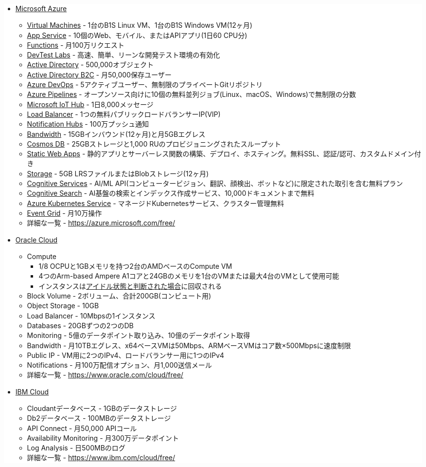   * [Microsoft Azure](https://azure.microsoft.com)
    * [Virtual Machines](https://azure.microsoft.com/services/virtual-machines/) - 1台のB1S Linux VM、1台のB1S Windows VM(12ヶ月)
    * [App Service](https://azure.microsoft.com/services/app-service/) - 10個のWeb、モバイル、またはAPIアプリ(1日60 CPU分)
    * [Functions](https://azure.microsoft.com/services/functions/) - 月100万リクエスト
    * [DevTest Labs](https://azure.microsoft.com/services/devtest-lab/) - 高速、簡単、リーンな開発テスト環境の有効化
    * [Active Directory](https://azure.microsoft.com/services/active-directory/) - 500,000オブジェクト
    * [Active Directory B2C](https://azure.microsoft.com/services/active-directory/external-identities/b2c/) - 月50,000保存ユーザー
    * [Azure DevOps](https://azure.microsoft.com/services/devops/) - 5アクティブユーザー、無制限のプライベートGitリポジトリ
    * [Azure Pipelines](https://azure.microsoft.com/services/devops/pipelines/) - オープンソース向けに10個の無料並列ジョブ(Linux、macOS、Windows)で無制限の分数
    * [Microsoft IoT Hub](https://azure.microsoft.com/services/iot-hub/) - 1日8,000メッセージ
    * [Load Balancer](https://azure.microsoft.com/services/load-balancer/) - 1つの無料パブリックロードバランサーIP(VIP)
    * [Notification Hubs](https://azure.microsoft.com/services/notification-hubs/) - 100万プッシュ通知
    * [Bandwidth](https://azure.microsoft.com/pricing/details/bandwidth/) - 15GBインバウンド(12ヶ月)と月5GBエグレス
    * [Cosmos DB](https://azure.microsoft.com/services/cosmos-db/) - 25GBストレージと1,000 RUのプロビジョニングされたスループット
    * [Static Web Apps](https://azure.microsoft.com/pricing/details/app-service/static/) - 静的アプリとサーバーレス関数の構築、デプロイ、ホスティング。無料SSL、認証/認可、カスタムドメイン付き
    * [Storage](https://azure.microsoft.com/services/storage/) - 5GB LRSファイルまたはBlobストレージ(12ヶ月)
    * [Cognitive Services](https://azure.microsoft.com/services/cognitive-services/) - AI/ML API(コンピュータービジョン、翻訳、顔検出、ボットなど)に限定された取引を含む無料プラン
    * [Cognitive Search](https://azure.microsoft.com/services/search/#features) - AI基盤の検索とインデックス作成サービス、10,000ドキュメントまで無料
    * [Azure Kubernetes Service](https://azure.microsoft.com/services/kubernetes-service/) - マネージドKubernetesサービス、クラスター管理無料
    * [Event Grid](https://azure.microsoft.com/services/event-grid/) - 月10万操作
    * 詳細な一覧 - https://azure.microsoft.com/free/

  * [Oracle Cloud](https://www.oracle.com/cloud/)
    * Compute
       - 1/8 OCPUと1GBメモリを持つ2台のAMDベースのCompute VM
       - 4つのArm-based Ampere A1コアと24GBのメモリを1台のVMまたは最大4台のVMとして使用可能
       - インスタンスは[アイドル状態と判断された場合](https://docs.oracle.com/en-us/iaas/Content/FreeTier/freetier_topic-Always_Free_Resources.htm#compute__idleinstances)に回収される
    * Block Volume - 2ボリューム、合計200GB(コンピュート用)
    * Object Storage - 10GB
    * Load Balancer - 10Mbpsの1インスタンス
    * Databases - 20GBずつの2つのDB
    * Monitoring - 5億のデータポイント取り込み、10億のデータポイント取得
    * Bandwidth - 月10TBエグレス、x64ベースVMは50Mbps、ARMベースVMはコア数×500Mbpsに速度制限
    * Public IP - VM用に2つのIPv4、ロードバランサー用に1つのIPv4
    * Notifications - 月100万配信オプション、月1,000送信メール
    * 詳細な一覧 - https://www.oracle.com/cloud/free/

  * [IBM Cloud](https://www.ibm.com/cloud/free/)
    * Cloudantデータベース - 1GBのデータストレージ
    * Db2データベース - 100MBのデータストレージ
    * API Connect - 月50,000 APIコール
    * Availability Monitoring - 月300万データポイント
    * Log Analysis - 日500MBのログ
    * 詳細な一覧 - https://www.ibm.com/cloud/free/
